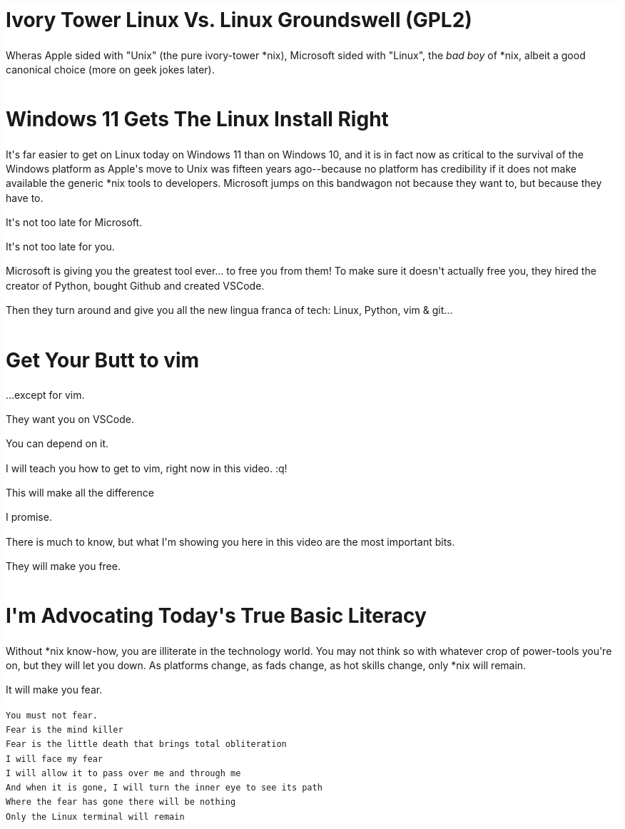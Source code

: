 # Ivory Tower Linux Vs. Linux Groundswell (GPL2)

Wheras Apple sided with "Unix" (the pure ivory-tower \*nix), Microsoft sided
with "Linux", the *bad boy* of \*nix, albeit a good canonical choice (more on
geek jokes later).

# Windows 11 Gets The Linux Install Right

It's far easier to get on Linux today on Windows 11 than on Windows 10, and it
is in fact now as critical to the survival of the Windows platform as Apple's
move to Unix was fifteen years ago--because no platform has credibility if it
does not make available the generic \*nix tools to developers. Microsoft jumps
on this bandwagon not because they want to, but because they have to.

It's not too late for Microsoft.

It's not too late for you.

Microsoft is giving you the greatest tool ever... to free you from them! To
make sure it doesn't actually free you, they hired the creator of Python,
bought Github and created VSCode.

Then they turn around and give you all the new lingua franca of tech: Linux,
Python, vim & git...

# Get Your Butt to vim

...except for vim.

They want you on VSCode.

You can depend on it.

I will teach you how to get to vim, right now in this video. :q!

This will make all the difference

I promise.

There is much to know, but what I'm showing you here in this video are the most
important bits.

They will make you free.

# I'm Advocating Today's True Basic Literacy

Without \*nix know-how, you are illiterate in the technology world. You may not
think so with whatever crop of power-tools you're on, but they will let you
down. As platforms change, as fads change, as hot skills change, only \*nix
will remain.

It will make you fear.

    You must not fear.
    Fear is the mind killer
    Fear is the little death that brings total obliteration
    I will face my fear
    I will allow it to pass over me and through me
    And when it is gone, I will turn the inner eye to see its path
    Where the fear has gone there will be nothing
    Only the Linux terminal will remain
